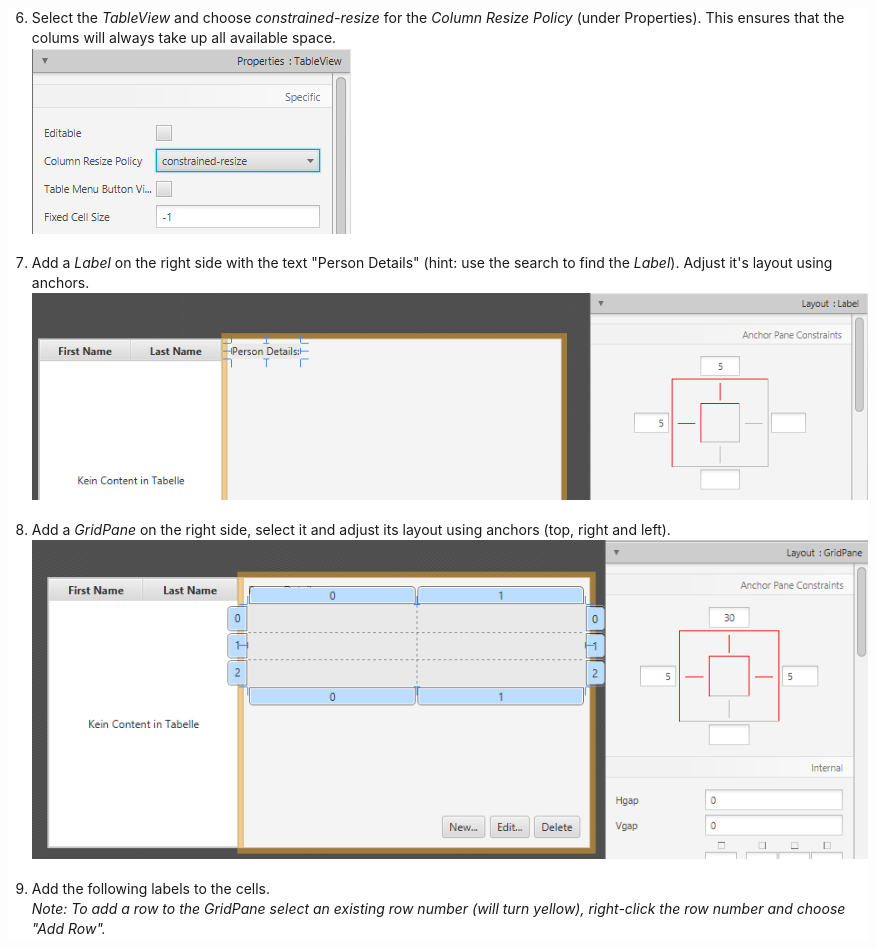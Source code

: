 6. Select the *TableView* and choose *constrained-resize* for the *Column Resize Policy* (under Properties). This ensures that the colums will always take up all available space.   
![Column Resize Policy](column-resize-policy.png)

7. Add a *Label* on the right side with the text "Person Details" (hint: use the search to find the *Label*). Adjust it's layout using anchors.   
![Person Details Label](person-details-label.png)

8. Add a *GridPane* on the right side, select it and adjust its layout using anchors (top, right and left).    
![GridPane Layout](grid-pane-layout.png)

9. Add the following labels to the cells.   
*Note: To add a row to the GridPane select an existing row number (will turn yellow), right-click the row number and choose "Add Row".*   
